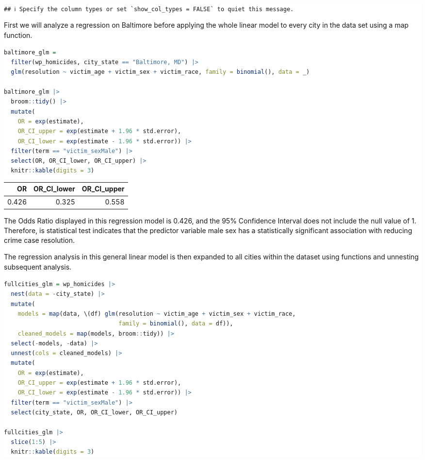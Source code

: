     ## ℹ Specify the column types or set `show_col_types = FALSE` to quiet this message.

First we will analyze a regression on Baltimore before applying the
whole linear model to every city in the data set using a map function.

``` r
baltimore_glm = 
  filter(wp_homicides, city_state == "Baltimore, MD") |> 
  glm(resolution ~ victim_age + victim_sex + victim_race, family = binomial(), data = _)

baltimore_glm |> 
  broom::tidy() |> 
  mutate(
    OR = exp(estimate), 
    OR_CI_upper = exp(estimate + 1.96 * std.error),
    OR_CI_lower = exp(estimate - 1.96 * std.error)) |> 
  filter(term == "victim_sexMale") |> 
  select(OR, OR_CI_lower, OR_CI_upper) |>
  knitr::kable(digits = 3)
```

|    OR | OR_CI_lower | OR_CI_upper |
|------:|------------:|------------:|
| 0.426 |       0.325 |       0.558 |

The Odds Ratio displayed in this regression model is 0.426, and the 95%
Confidence Interval does not include the null value of 1. Therefore, is
statistical test indicates that the predictor variable male sex has a
statistically significant association with reducing crime case
resolution.

The regression analysis in this general linear model is then expanded to
all cities within the dataset using functions and unnesting subsequent
analysis.

``` r
fullcities_glm = wp_homicides |> 
  nest(data = -city_state) |> 
  mutate(
    models = map(data, \(df) glm(resolution ~ victim_age + victim_sex + victim_race, 
                                 family = binomial(), data = df)),
    cleaned_models = map(models, broom::tidy)) |> 
  select(-models, -data) |> 
  unnest(cols = cleaned_models) |> 
  mutate(
    OR = exp(estimate), 
    OR_CI_upper = exp(estimate + 1.96 * std.error),
    OR_CI_lower = exp(estimate - 1.96 * std.error)) |> 
  filter(term == "victim_sexMale") |> 
  select(city_state, OR, OR_CI_lower, OR_CI_upper)

fullcities_glm |> 
  slice(1:5) |> 
  knitr::kable(digits = 3)
```
